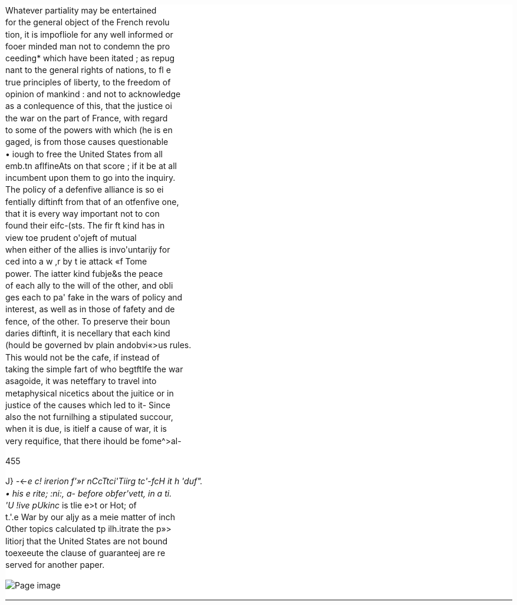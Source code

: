 Whatever partiality may be entertained  
for the general object of the French revolu­  
tion, it is impofliole for any well informed or  
fooer minded man not to condemn the pro­  
ceeding* which have been itated ; as repug­  
nant to the general rights of nations, to fl e  
true principles of liberty, to the freedom of  
opinion of mankind : and not to acknowledge  
as a conlequence of this, that the justice oi  
the war on the part of France, with regard  
to some of the powers with which (he is en­  
gaged, is from those causes questionable  
• iough to free the United States from all  
emb.tn aflfineAts on that score ; if it be at all  
incumbent upon them to go into the inquiry.  
The policy of a defenfive alliance is so ei­  
fentially diftinft from that of an otfenfive one,  
that it is every way important not to con­  
found their eifc-(sts. The fir ft kind has in  
view toe prudent o&#x27;ojeft of mutual   
when either of the allies is invo&#x27;untarijy for­  
ced into a w ,r by t ie attack «f Tome   
power. The iatter kind fubje&amp;s the peace  
of each ally to the will of the other, and obli­  
ges each to pa&#x27; fake in the wars of policy and  
interest, as well as in those of fafety and de­  
fence, of the other. To preserve their boun­  
daries diftinft, it is necellary that each kind  
(hould be governed bv plain andobvi«&gt;us rules.  
This would not be the cafe, if instead of  
taking the simple fart of who begtftlfe the war  
asagoide, it was neteffary to travel into  
metaphysical nicetics about the juitice or in­  
justice of the causes which led to it- Since  
also the not furnilhing a stipulated succour,  
when it is due, is itielf a cause of war, it is  
very requifice, that there ihould be fome^&gt;al-  
  
455  
  
J} -&lt;-*e c! irerion f&#x27;»r nCcTtci&#x27;Tiirg tc&#x27;-fcH it h &#x27;duf&quot;.  
• his e rite; :ni:, a- before obfer&#x27;vett, in a ti.  
&#x27;U !ive pUkinc* is tlie e&gt;t or Hot; of  
t.&#x27;.e War by our aljy as a meie matter of inch  
Other topics calculated tp ilh.itrate the p»&gt;  
litiorj that the United States are not bound  
toexeeute the clause of guaranteej are re­  
served for another paper.
</td><td style="width: 50%; max-height: 75%; margin: auto; display: block;">
<img alt="Page image" src="https://tile.loc.gov/image-services/iiif/service:ndnp:dlc:batch_dlc_himalayan_ver02:data:sn83030483:print:1793070301:0003/pct:6.542699724517906,2.863927117658461,63.45270890725436,91.75712347354138/!600,600/0/default.jpg"/>
</td>
</tr></table>

---